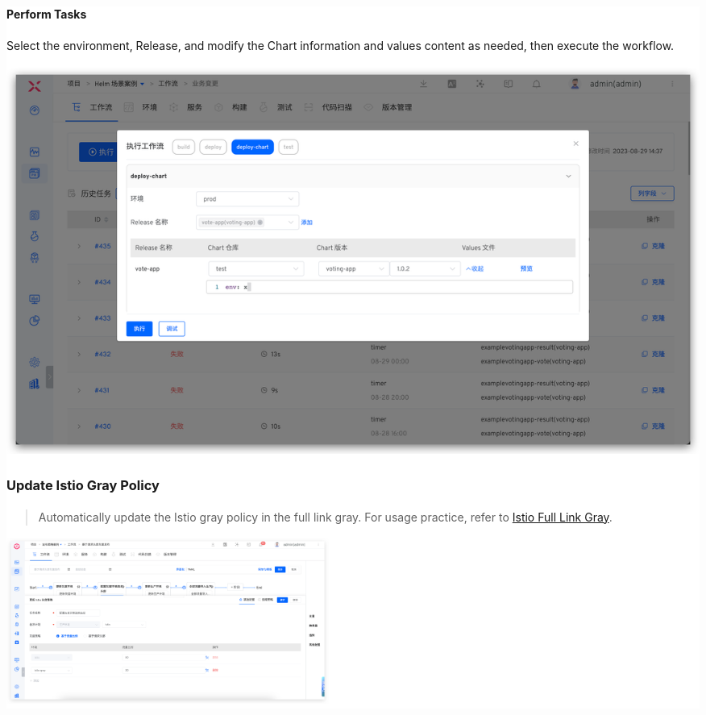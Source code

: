 #### Perform Tasks
Select the environment, Release, and modify the Chart information and values content as needed, then execute the workflow.

![Execute Workflow](../../../../_images/release_workflow_chart_deploy_3.png)


### Update Istio Gray Policy

> Automatically update the Istio gray policy in the full link gray. For usage practice, refer to [Istio Full Link Gray](/en/Zadig%20v4.0/env/istio-gray-release/).

<img src="../../../../_images/workflow_update_istio_1_310.png" width="400">